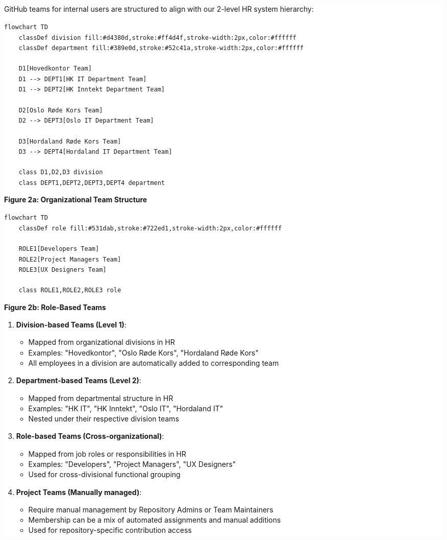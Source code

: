GitHub teams for internal users are structured to align with our 2-level HR system hierarchy:

```mermaid
flowchart TD
    classDef division fill:#d4380d,stroke:#ff4d4f,stroke-width:2px,color:#ffffff
    classDef department fill:#389e0d,stroke:#52c41a,stroke-width:2px,color:#ffffff
    
    D1[Hovedkontor Team]
    D1 --> DEPT1[HK IT Department Team]
    D1 --> DEPT2[HK Inntekt Department Team]
    
    D2[Oslo Røde Kors Team]
    D2 --> DEPT3[Oslo IT Department Team]
    
    D3[Hordaland Røde Kors Team]
    D3 --> DEPT4[Hordaland IT Department Team]
    
    class D1,D2,D3 division
    class DEPT1,DEPT2,DEPT3,DEPT4 department
```

**Figure 2a: Organizational Team Structure**

```mermaid
flowchart TD
    classDef role fill:#531dab,stroke:#722ed1,stroke-width:2px,color:#ffffff
    
    ROLE1[Developers Team]
    ROLE2[Project Managers Team]
    ROLE3[UX Designers Team]
    
    class ROLE1,ROLE2,ROLE3 role
```

**Figure 2b: Role-Based Teams**

1. **Division-based Teams (Level 1)**:
   - Mapped from organizational divisions in HR
   - Examples: "Hovedkontor", "Oslo Røde Kors", "Hordaland Røde Kors"
   - All employees in a division are automatically added to corresponding team

2. **Department-based Teams (Level 2)**:
   - Mapped from departmental structure in HR
   - Examples: "HK IT", "HK Inntekt", "Oslo IT", "Hordaland IT"
   - Nested under their respective division teams

3. **Role-based Teams (Cross-organizational)**:
   - Mapped from job roles or responsibilities in HR
   - Examples: "Developers", "Project Managers", "UX Designers"
   - Used for cross-divisional functional grouping

4. **Project Teams (Manually managed)**:
   - Require manual management by Repository Admins or Team Maintainers
   - Membership can be a mix of automated assignments and manual additions
   - Used for repository-specific contribution access

